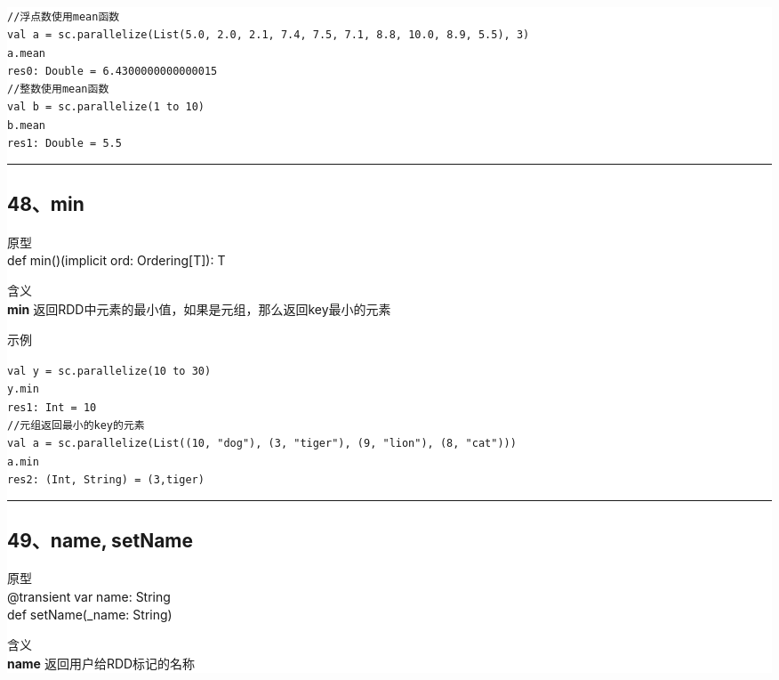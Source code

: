 

<pre class="prettyprint"><code class="language-scala hljs "><span class="hljs-comment">//浮点数使用mean函数</span>
<span class="hljs-keyword">val</span> a = sc.parallelize(List(<span class="hljs-number">5.0</span>, <span class="hljs-number">2.0</span>, <span class="hljs-number">2.1</span>, <span class="hljs-number">7.4</span>, <span class="hljs-number">7.5</span>, <span class="hljs-number">7.1</span>, <span class="hljs-number">8.8</span>, <span class="hljs-number">10.0</span>, <span class="hljs-number">8.9</span>, <span class="hljs-number">5.5</span>), <span class="hljs-number">3</span>)
a.mean
res0: Double = <span class="hljs-number">6.4300000000000015</span>
<span class="hljs-comment">//整数使用mean函数</span>
<span class="hljs-keyword">val</span> b = sc.parallelize(<span class="hljs-number">1</span> to <span class="hljs-number">10</span>)
b.mean
res1: Double = <span class="hljs-number">5.5</span>
</code></pre>

<hr>



<h2 id="48min"><strong>48、min</strong></h2>

<p>原型  <br>
def min()(implicit ord: Ordering[T]): T</p>

<p>含义 <br>
<strong>min</strong> 返回RDD中元素的最小值，如果是元组，那么返回key最小的元素</p>

<p>示例</p>



<pre class="prettyprint"><code class="language-scala hljs "><span class="hljs-keyword">val</span> y = sc.parallelize(<span class="hljs-number">10</span> to <span class="hljs-number">30</span>)
y.min
res1: Int = <span class="hljs-number">10</span>
<span class="hljs-comment">//元组返回最小的key的元素</span>
<span class="hljs-keyword">val</span> a = sc.parallelize(List((<span class="hljs-number">10</span>, <span class="hljs-string">"dog"</span>), (<span class="hljs-number">3</span>, <span class="hljs-string">"tiger"</span>), (<span class="hljs-number">9</span>, <span class="hljs-string">"lion"</span>), (<span class="hljs-number">8</span>, <span class="hljs-string">"cat"</span>)))
a.min
res2: (Int, String) = (<span class="hljs-number">3</span>,tiger)
</code></pre>

<hr>



<h2 id="49name-setname"><strong>49、name, setName</strong></h2>

<p>原型  <br>
@transient var name: String <br>
def setName(_name: String)</p>

<p>含义 <br>
<strong>name</strong> 返回用户给RDD标记的名称</p>
